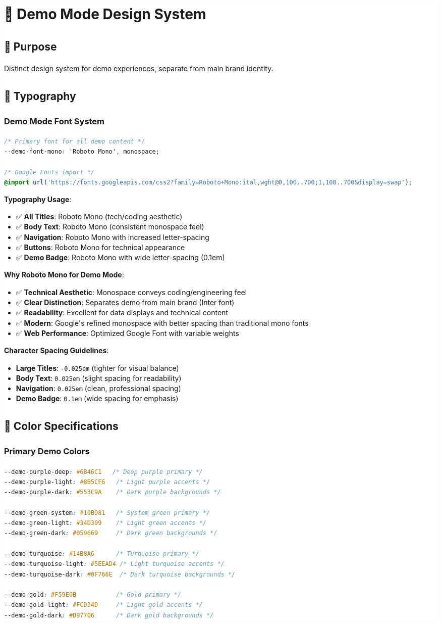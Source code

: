# 🔮 Demo Mode Design System

## 🎯 Purpose
Distinct design system for demo experiences, separate from main brand identity.

## 🎨 Typography

### **Demo Mode Font System**
```css
/* Primary font for all demo content */
--demo-font-mono: 'Roboto Mono', monospace;

/* Google Fonts import */
@import url('https://fonts.googleapis.com/css2?family=Roboto+Mono:ital,wght@0,100..700;1,100..700&display=swap');
```

**Typography Usage**:
- ✅ **All Titles**: Roboto Mono (tech/coding aesthetic)
- ✅ **Body Text**: Roboto Mono (consistent monospace feel)
- ✅ **Navigation**: Roboto Mono with increased letter-spacing
- ✅ **Buttons**: Roboto Mono for technical appearance
- ✅ **Demo Badge**: Roboto Mono with wide letter-spacing (0.1em)

**Why Roboto Mono for Demo Mode**:
- ✅ **Technical Aesthetic**: Monospace conveys coding/engineering feel
- ✅ **Clear Distinction**: Separates demo from main brand (Inter font)
- ✅ **Readability**: Excellent for data displays and technical content
- ✅ **Modern**: Google's refined monospace with better spacing than traditional mono fonts
- ✅ **Web Performance**: Optimized Google Font with variable weights

**Character Spacing Guidelines**:
- **Large Titles**: `-0.025em` (tighter for visual balance)
- **Body Text**: `0.025em` (slight spacing for readability)
- **Navigation**: `0.025em` (clean, professional spacing)
- **Demo Badge**: `0.1em` (wide spacing for emphasis)

## 🎨 Color Specifications

### **Primary Demo Colors**
```css
--demo-purple-deep: #6B46C1   /* Deep purple primary */
--demo-purple-light: #8B5CF6   /* Light purple accents */
--demo-purple-dark: #553C9A    /* Dark purple backgrounds */

--demo-green-system: #10B981   /* System green primary */
--demo-green-light: #34D399    /* Light green accents */
--demo-green-dark: #059669     /* Dark green backgrounds */

--demo-turquoise: #14B8A6      /* Turquoise primary */
--demo-turquoise-light: #5EEAD4 /* Light turquoise accents */
--demo-turquoise-dark: #0F766E  /* Dark turquoise backgrounds */

--demo-gold: #F59E0B           /* Gold primary */
--demo-gold-light: #FCD34D     /* Light gold accents */
--demo-gold-dark: #D97706      /* Dark gold backgrounds */
```
